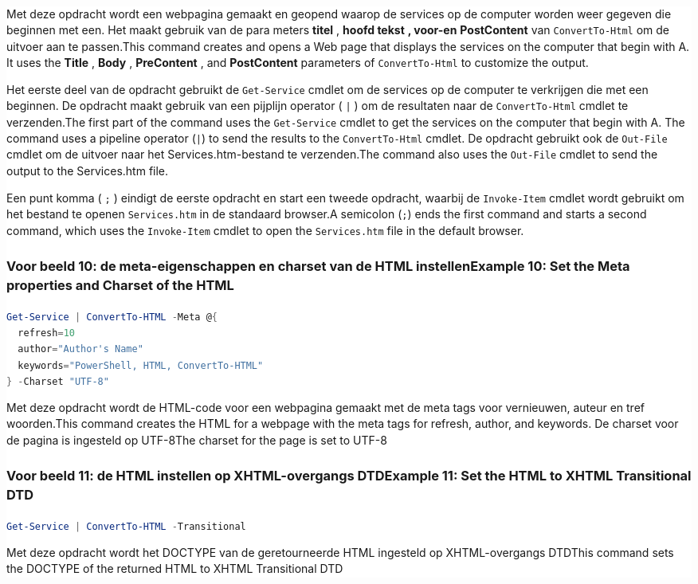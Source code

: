 <span data-ttu-id="6cd46-158">Met deze opdracht wordt een webpagina gemaakt en geopend waarop de services op de computer worden weer gegeven die beginnen met een. Het maakt gebruik van de para meters **titel** , **hoofd tekst** **, voor-en** **PostContent** van `ConvertTo-Html` om de uitvoer aan te passen.</span><span class="sxs-lookup"><span data-stu-id="6cd46-158">This command creates and opens a Web page that displays the services on the computer that begin with A. It uses the **Title** , **Body** , **PreContent** , and **PostContent** parameters of `ConvertTo-Html` to customize the output.</span></span>

<span data-ttu-id="6cd46-159">Het eerste deel van de opdracht gebruikt de `Get-Service` cmdlet om de services op de computer te verkrijgen die met een beginnen. De opdracht maakt gebruik van een pijplijn operator ( `|` ) om de resultaten naar de `ConvertTo-Html` cmdlet te verzenden.</span><span class="sxs-lookup"><span data-stu-id="6cd46-159">The first part of the command uses the `Get-Service` cmdlet to get the services on the computer that begin with A. The command uses a pipeline operator (`|`) to send the results to the `ConvertTo-Html` cmdlet.</span></span> <span data-ttu-id="6cd46-160">De opdracht gebruikt ook de `Out-File` cmdlet om de uitvoer naar het Services.htm-bestand te verzenden.</span><span class="sxs-lookup"><span data-stu-id="6cd46-160">The command also uses the `Out-File` cmdlet to send the output to the Services.htm file.</span></span>

<span data-ttu-id="6cd46-161">Een punt komma ( `;` ) eindigt de eerste opdracht en start een tweede opdracht, waarbij de `Invoke-Item` cmdlet wordt gebruikt om het bestand te openen `Services.htm` in de standaard browser.</span><span class="sxs-lookup"><span data-stu-id="6cd46-161">A semicolon (`;`) ends the first command and starts a second command, which uses the `Invoke-Item` cmdlet to open the `Services.htm` file in the default browser.</span></span>

### <span data-ttu-id="6cd46-162">Voor beeld 10: de meta-eigenschappen en charset van de HTML instellen</span><span class="sxs-lookup"><span data-stu-id="6cd46-162">Example 10: Set the Meta properties and Charset of the HTML</span></span>

```powershell
Get-Service | ConvertTo-HTML -Meta @{
  refresh=10
  author="Author's Name"
  keywords="PowerShell, HTML, ConvertTo-HTML"
} -Charset "UTF-8"
```

<span data-ttu-id="6cd46-163">Met deze opdracht wordt de HTML-code voor een webpagina gemaakt met de meta tags voor vernieuwen, auteur en tref woorden.</span><span class="sxs-lookup"><span data-stu-id="6cd46-163">This command creates the HTML for a webpage with the meta tags for refresh, author, and keywords.</span></span>
<span data-ttu-id="6cd46-164">De charset voor de pagina is ingesteld op UTF-8</span><span class="sxs-lookup"><span data-stu-id="6cd46-164">The charset for the page is set to UTF-8</span></span>

### <span data-ttu-id="6cd46-165">Voor beeld 11: de HTML instellen op XHTML-overgangs DTD</span><span class="sxs-lookup"><span data-stu-id="6cd46-165">Example 11: Set the HTML to XHTML Transitional DTD</span></span>

```powershell
Get-Service | ConvertTo-HTML -Transitional
```

<span data-ttu-id="6cd46-166">Met deze opdracht wordt het DOCTYPE van de geretourneerde HTML ingesteld op XHTML-overgangs DTD</span><span class="sxs-lookup"><span data-stu-id="6cd46-166">This command sets the DOCTYPE of the returned HTML to XHTML Transitional DTD</span></span>

